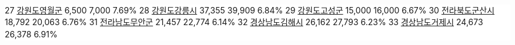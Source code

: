   <tr class="item">
    <td>27</td>
    <td><a href="/apt/강원도영월군">강원도영월군</a></td>
    <td>6,500</td>
    <td>7,000</td>
    <td>7.69%</td>
  </tr>

  <tr class="item">
    <td>28</td>
    <td><a href="/apt/강원도강릉시">강원도강릉시</a></td>
    <td>37,355</td>
    <td>39,909</td>
    <td>6.84%</td>
  </tr>

  <tr class="item">
    <td>29</td>
    <td><a href="/apt/강원도고성군">강원도고성군</a></td>
    <td>15,000</td>
    <td>16,000</td>
    <td>6.67%</td>
  </tr>

  <tr class="item">
    <td>30</td>
    <td><a href="/apt/전라북도군산시">전라북도군산시</a></td>
    <td>18,792</td>
    <td>20,063</td>
    <td>6.76%</td>
  </tr>

  <tr class="item">
    <td>31</td>
    <td><a href="/apt/전라남도무안군">전라남도무안군</a></td>
    <td>21,457</td>
    <td>22,774</td>
    <td>6.14%</td>
  </tr>

  <tr class="item">
    <td>32</td>
    <td><a href="/apt/경상남도김해시">경상남도김해시</a></td>
    <td>26,162</td>
    <td>27,793</td>
    <td>6.23%</td>
  </tr>

  <tr class="item">
    <td>33</td>
    <td><a href="/apt/경상남도거제시">경상남도거제시</a></td>
    <td>24,673</td>
    <td>26,378</td>
    <td>6.91%</td>
  </tr>

